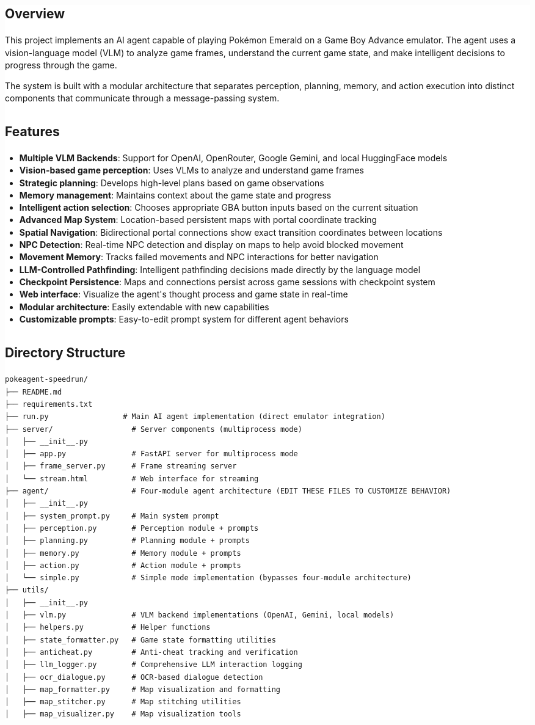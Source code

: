 
## Overview

This project implements an AI agent capable of playing Pokémon Emerald on a Game Boy Advance emulator. The agent uses a vision-language model (VLM) to analyze game frames, understand the current game state, and make intelligent decisions to progress through the game.

The system is built with a modular architecture that separates perception, planning, memory, and action execution into distinct components that communicate through a message-passing system.

## Features

- **Multiple VLM Backends**: Support for OpenAI, OpenRouter, Google Gemini, and local HuggingFace models
- **Vision-based game perception**: Uses VLMs to analyze and understand game frames
- **Strategic planning**: Develops high-level plans based on game observations
- **Memory management**: Maintains context about the game state and progress
- **Intelligent action selection**: Chooses appropriate GBA button inputs based on the current situation
- **Advanced Map System**: Location-based persistent maps with portal coordinate tracking
- **Spatial Navigation**: Bidirectional portal connections show exact transition coordinates between locations
- **NPC Detection**: Real-time NPC detection and display on maps to help avoid blocked movement
- **Movement Memory**: Tracks failed movements and NPC interactions for better navigation
- **LLM-Controlled Pathfinding**: Intelligent pathfinding decisions made directly by the language model
- **Checkpoint Persistence**: Maps and connections persist across game sessions with checkpoint system
- **Web interface**: Visualize the agent's thought process and game state in real-time
- **Modular architecture**: Easily extendable with new capabilities
- **Customizable prompts**: Easy-to-edit prompt system for different agent behaviors

## Directory Structure

```
pokeagent-speedrun/
├── README.md
├── requirements.txt
├── run.py                 # Main AI agent implementation (direct emulator integration)
├── server/                  # Server components (multiprocess mode)
│   ├── __init__.py
│   ├── app.py               # FastAPI server for multiprocess mode
│   ├── frame_server.py      # Frame streaming server
│   └── stream.html          # Web interface for streaming
├── agent/                   # Four-module agent architecture (EDIT THESE FILES TO CUSTOMIZE BEHAVIOR)
│   ├── __init__.py
│   ├── system_prompt.py     # Main system prompt 
│   ├── perception.py        # Perception module + prompts
│   ├── planning.py          # Planning module + prompts
│   ├── memory.py            # Memory module + prompts
│   ├── action.py            # Action module + prompts
│   └── simple.py            # Simple mode implementation (bypasses four-module architecture)
├── utils/
│   ├── __init__.py
│   ├── vlm.py               # VLM backend implementations (OpenAI, Gemini, local models)
│   ├── helpers.py           # Helper functions
│   ├── state_formatter.py   # Game state formatting utilities
│   ├── anticheat.py         # Anti-cheat tracking and verification
│   ├── llm_logger.py        # Comprehensive LLM interaction logging
│   ├── ocr_dialogue.py      # OCR-based dialogue detection
│   ├── map_formatter.py     # Map visualization and formatting
│   ├── map_stitcher.py      # Map stitching utilities
│   ├── map_visualizer.py    # Map visualization tools
```